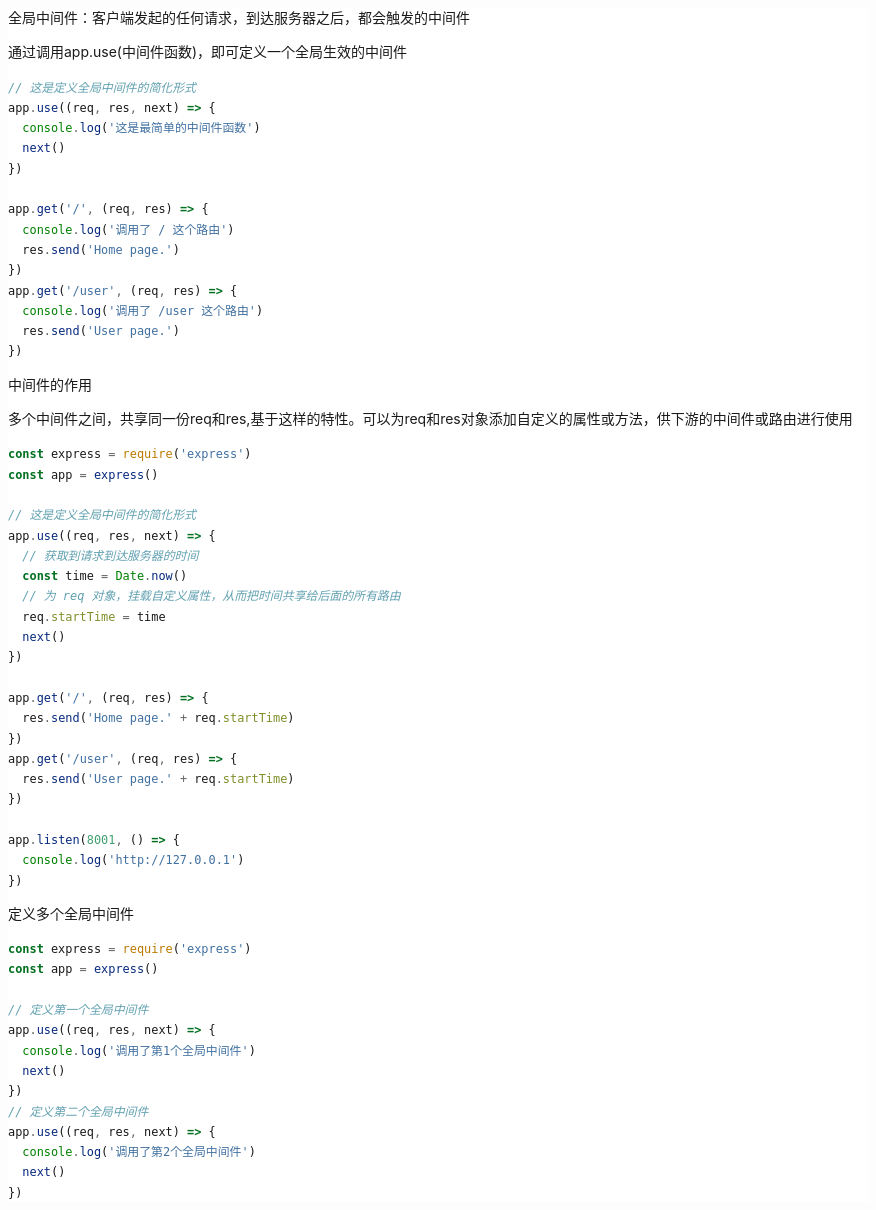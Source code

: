 

全局中间件：客户端发起的任何请求，到达服务器之后，都会触发的中间件

通过调用app.use(中间件函数)，即可定义一个全局生效的中间件

```js
// 这是定义全局中间件的简化形式
app.use((req, res, next) => {
  console.log('这是最简单的中间件函数')
  next()
})

app.get('/', (req, res) => {
  console.log('调用了 / 这个路由')
  res.send('Home page.')
})
app.get('/user', (req, res) => {
  console.log('调用了 /user 这个路由')
  res.send('User page.')
})
```

中间件的作用

多个中间件之间，共享同一份req和res,基于这样的特性。可以为req和res对象添加自定义的属性或方法，供下游的中间件或路由进行使用

```js
const express = require('express')
const app = express()

// 这是定义全局中间件的简化形式
app.use((req, res, next) => {
  // 获取到请求到达服务器的时间
  const time = Date.now()
  // 为 req 对象，挂载自定义属性，从而把时间共享给后面的所有路由
  req.startTime = time
  next()
})

app.get('/', (req, res) => {
  res.send('Home page.' + req.startTime)
})
app.get('/user', (req, res) => {
  res.send('User page.' + req.startTime)
})

app.listen(8001, () => {
  console.log('http://127.0.0.1')
})
```

定义多个全局中间件

```js
const express = require('express')
const app = express()

// 定义第一个全局中间件
app.use((req, res, next) => {
  console.log('调用了第1个全局中间件')
  next()
})
// 定义第二个全局中间件
app.use((req, res, next) => {
  console.log('调用了第2个全局中间件')
  next()
})

```